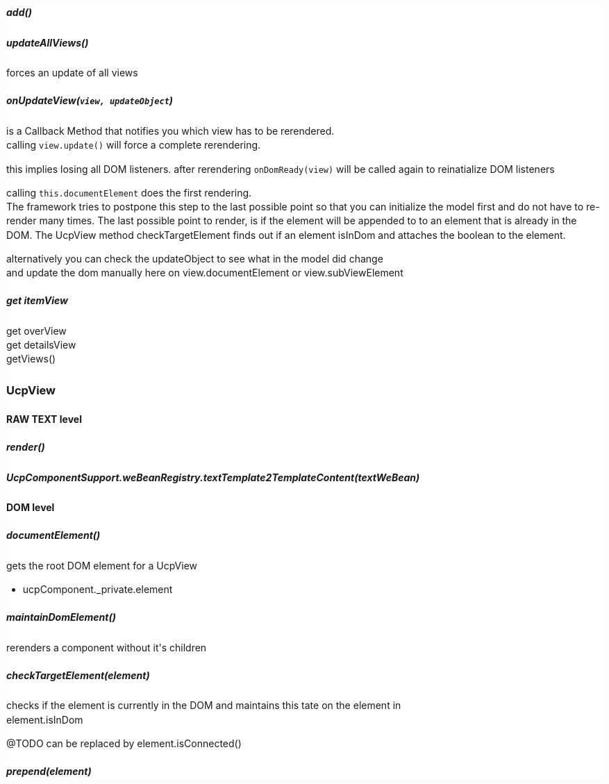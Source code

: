 ##### add()

##### updateAllViews()

forces an update of all views

##### onUpdateView(`view, updateObject`)

is a Callback Method that notifies you which view has to be rerendered.  
calling `view.update()` will force a complete rerendering.

this implies losing all DOM listeners. after rerendering `onDomReady(view)` will be called again to reinatialize DOM listeners

calling `this.documentElement` does the first rendering.  
The framework tries to postpone this step to the last possible point so that you can initialize the model first and do not have to re-render many times. The last possible point to render, is if the element will be appended to to an element that is already in the DOM. The UcpView method checkTargetElement finds out if an element isInDom and attaches the boolean to the element.

alternatively you can check the updateObject to see what in the model did change  
and update the dom manually here on view.documentElement or view.subViewElement

##### get itemView  
get overView  
get detailsView  
getViews()

### UcpView

#### RAW TEXT level

##### render()

##### UcpComponentSupport.weBeanRegistry.textTemplate2TemplateContent(textWeBean)

#### DOM level

##### documentElement()

gets the root DOM element for a UcpView

- ucpComponent.\_private.element

##### maintainDomElement()

rerenders a component without it's children

##### checkTargetElement(element)

checks if the element is currently in the DOM and maintains this tate on the element in  
element.isInDom

@TODO can be replaced by element.isConnected()

##### prepend(element)
